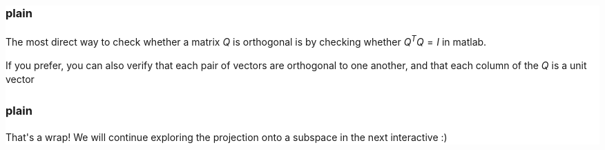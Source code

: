 ### plain

The most direct way to check whether a matrix $Q$ is orthogonal is by checking whether $Q^TQ = I$ in matlab.

If you prefer, you can also verify that each pair of vectors are orthogonal to one another, and that each column of the $Q$ is a unit vector

### plain

That's a wrap! We will continue exploring the projection onto a subspace in the next interactive :)






